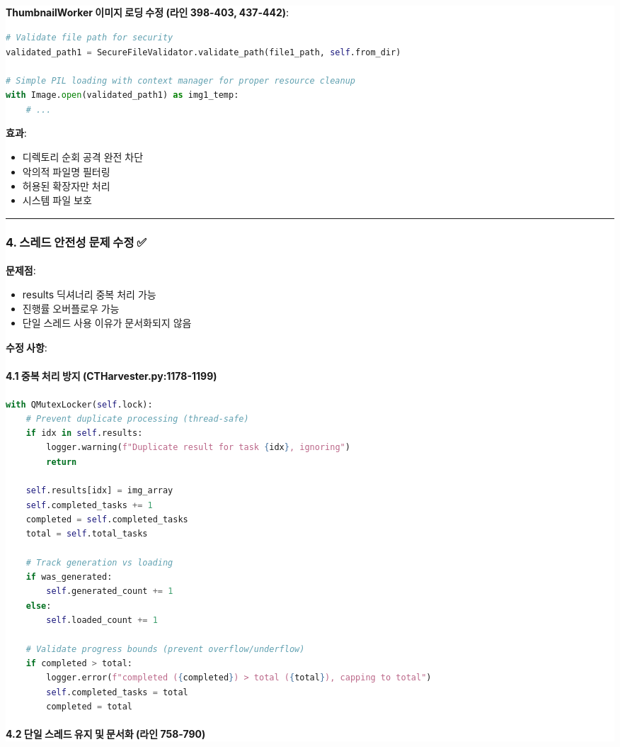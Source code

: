 **ThumbnailWorker 이미지 로딩 수정 (라인 398-403, 437-442)**:
```python
# Validate file path for security
validated_path1 = SecureFileValidator.validate_path(file1_path, self.from_dir)

# Simple PIL loading with context manager for proper resource cleanup
with Image.open(validated_path1) as img1_temp:
    # ...
```

**효과**:
- 디렉토리 순회 공격 완전 차단
- 악의적 파일명 필터링
- 허용된 확장자만 처리
- 시스템 파일 보호

---

### 4. 스레드 안전성 문제 수정 ✅

**문제점**:
- results 딕셔너리 중복 처리 가능
- 진행률 오버플로우 가능
- 단일 스레드 사용 이유가 문서화되지 않음

**수정 사항**:

#### 4.1 중복 처리 방지 (CTHarvester.py:1178-1199)
```python
with QMutexLocker(self.lock):
    # Prevent duplicate processing (thread-safe)
    if idx in self.results:
        logger.warning(f"Duplicate result for task {idx}, ignoring")
        return

    self.results[idx] = img_array
    self.completed_tasks += 1
    completed = self.completed_tasks
    total = self.total_tasks

    # Track generation vs loading
    if was_generated:
        self.generated_count += 1
    else:
        self.loaded_count += 1

    # Validate progress bounds (prevent overflow/underflow)
    if completed > total:
        logger.error(f"completed ({completed}) > total ({total}), capping to total")
        self.completed_tasks = total
        completed = total
```

#### 4.2 단일 스레드 유지 및 문서화 (라인 758-790)
